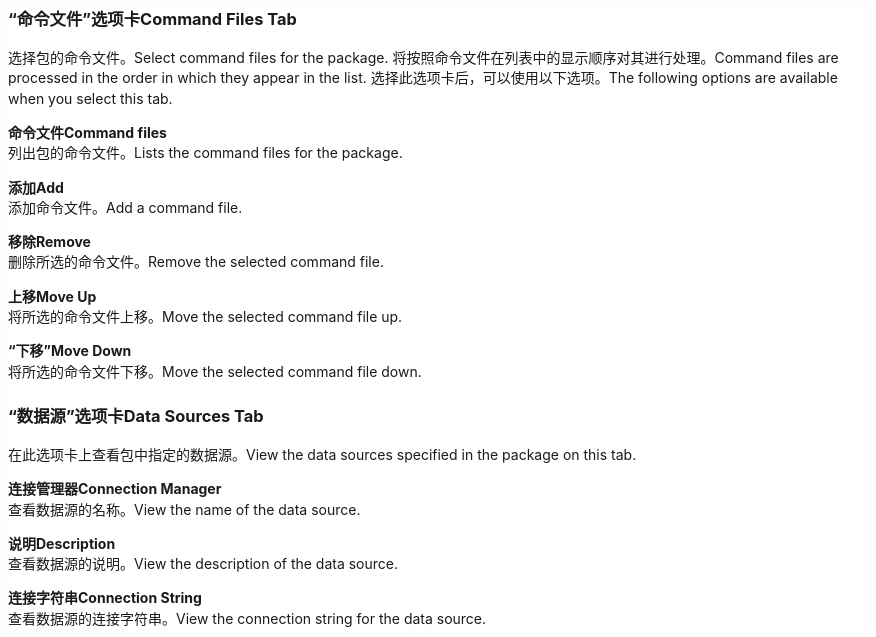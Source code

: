 ### <a name="command-files-tab"></a><span data-ttu-id="568ad-266">“命令文件”选项卡</span><span class="sxs-lookup"><span data-stu-id="568ad-266">Command Files Tab</span></span>  
 <span data-ttu-id="568ad-267">选择包的命令文件。</span><span class="sxs-lookup"><span data-stu-id="568ad-267">Select command files for the package.</span></span> <span data-ttu-id="568ad-268">将按照命令文件在列表中的显示顺序对其进行处理。</span><span class="sxs-lookup"><span data-stu-id="568ad-268">Command files are processed in the order in which they appear in the list.</span></span> <span data-ttu-id="568ad-269">选择此选项卡后，可以使用以下选项。</span><span class="sxs-lookup"><span data-stu-id="568ad-269">The following options are available when you select this tab.</span></span>  
  
 <span data-ttu-id="568ad-270">**命令文件**</span><span class="sxs-lookup"><span data-stu-id="568ad-270">**Command files**</span></span>  
 <span data-ttu-id="568ad-271">列出包的命令文件。</span><span class="sxs-lookup"><span data-stu-id="568ad-271">Lists the command files for the package.</span></span>  
  
 <span data-ttu-id="568ad-272">**添加**</span><span class="sxs-lookup"><span data-stu-id="568ad-272">**Add**</span></span>  
 <span data-ttu-id="568ad-273">添加命令文件。</span><span class="sxs-lookup"><span data-stu-id="568ad-273">Add a command file.</span></span>  
  
 <span data-ttu-id="568ad-274">**移除**</span><span class="sxs-lookup"><span data-stu-id="568ad-274">**Remove**</span></span>  
 <span data-ttu-id="568ad-275">删除所选的命令文件。</span><span class="sxs-lookup"><span data-stu-id="568ad-275">Remove the selected command file.</span></span>  
  
 <span data-ttu-id="568ad-276">**上移**</span><span class="sxs-lookup"><span data-stu-id="568ad-276">**Move Up**</span></span>  
 <span data-ttu-id="568ad-277">将所选的命令文件上移。</span><span class="sxs-lookup"><span data-stu-id="568ad-277">Move the selected command file up.</span></span>  
  
 <span data-ttu-id="568ad-278">**“下移”**</span><span class="sxs-lookup"><span data-stu-id="568ad-278">**Move Down**</span></span>  
 <span data-ttu-id="568ad-279">将所选的命令文件下移。</span><span class="sxs-lookup"><span data-stu-id="568ad-279">Move the selected command file down.</span></span>  
  
### <a name="data-sources-tab"></a><span data-ttu-id="568ad-280">“数据源”选项卡</span><span class="sxs-lookup"><span data-stu-id="568ad-280">Data Sources Tab</span></span>  
 <span data-ttu-id="568ad-281">在此选项卡上查看包中指定的数据源。</span><span class="sxs-lookup"><span data-stu-id="568ad-281">View the data sources specified in the package on this tab.</span></span>  
  
 <span data-ttu-id="568ad-282">**连接管理器**</span><span class="sxs-lookup"><span data-stu-id="568ad-282">**Connection Manager**</span></span>  
 <span data-ttu-id="568ad-283">查看数据源的名称。</span><span class="sxs-lookup"><span data-stu-id="568ad-283">View the name of the data source.</span></span>  
  
 <span data-ttu-id="568ad-284">**说明**</span><span class="sxs-lookup"><span data-stu-id="568ad-284">**Description**</span></span>  
 <span data-ttu-id="568ad-285">查看数据源的说明。</span><span class="sxs-lookup"><span data-stu-id="568ad-285">View the description of the data source.</span></span>  
  
 <span data-ttu-id="568ad-286">**连接字符串**</span><span class="sxs-lookup"><span data-stu-id="568ad-286">**Connection String**</span></span>  
 <span data-ttu-id="568ad-287">查看数据源的连接字符串。</span><span class="sxs-lookup"><span data-stu-id="568ad-287">View the connection string for the data source.</span></span>  
  